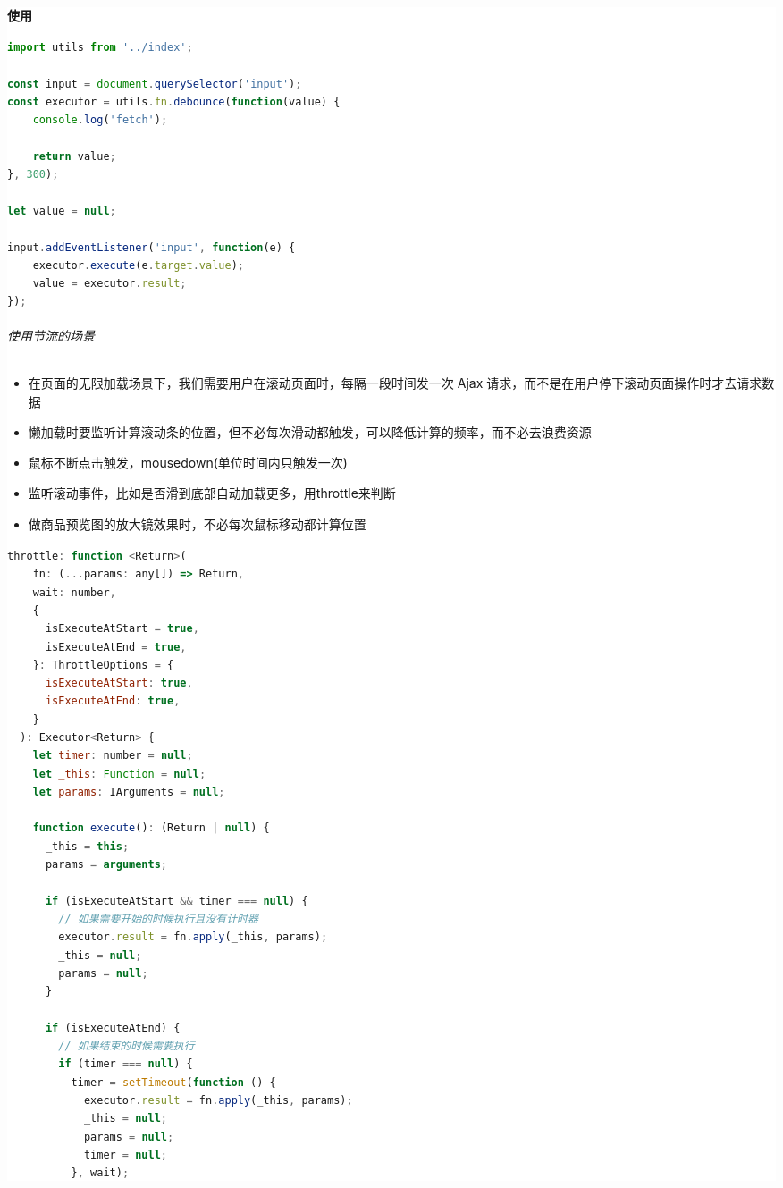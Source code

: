 **使用**

``` js
import utils from '../index';
 
const input = document.querySelector('input');
const executor = utils.fn.debounce(function(value) {
	console.log('fetch');
	
	return value;
}, 300);
 
let value = null;
 
input.addEventListener('input', function(e) {
	executor.execute(e.target.value);
	value = executor.result;
});
```

###### 使用节流的场景

* 在页面的无限加载场景下，我们需要用户在滚动页面时，每隔一段时间发一次 Ajax 请求，而不是在用户停下滚动页面操作时才去请求数据

* 懒加载时要监听计算滚动条的位置，但不必每次滑动都触发，可以降低计算的频率，而不必去浪费资源

* 鼠标不断点击触发，mousedown(单位时间内只触发一次)

* 监听滚动事件，比如是否滑到底部自动加载更多，用throttle来判断

* 做商品预览图的放大镜效果时，不必每次鼠标移动都计算位置

``` js
throttle: function <Return>(
    fn: (...params: any[]) => Return,
    wait: number,
    {
      isExecuteAtStart = true,
      isExecuteAtEnd = true,
    }: ThrottleOptions = {
      isExecuteAtStart: true,
      isExecuteAtEnd: true,
    }
  ): Executor<Return> {
    let timer: number = null;
    let _this: Function = null;
    let params: IArguments = null;
 
    function execute(): (Return | null) {
      _this = this;
      params = arguments;
 
      if (isExecuteAtStart && timer === null) {
        // 如果需要开始的时候执行且没有计时器
        executor.result = fn.apply(_this, params);
        _this = null;
        params = null;
      }
 
      if (isExecuteAtEnd) {
        // 如果结束的时候需要执行
        if (timer === null) {
          timer = setTimeout(function () {
            executor.result = fn.apply(_this, params);
            _this = null;
            params = null;
            timer = null;
          }, wait);
```
